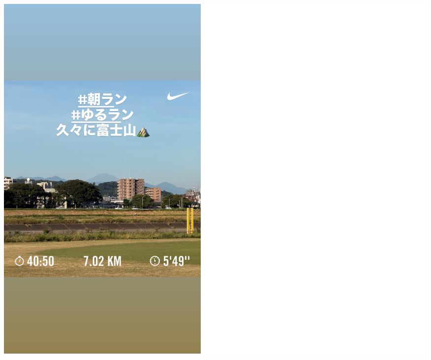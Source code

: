<img src="../images/2025-09-03-01/6852B56B-9F09-40B0-8196-D8E553910D27.JPG" width="400" loading="lazy" decoding="async" />
